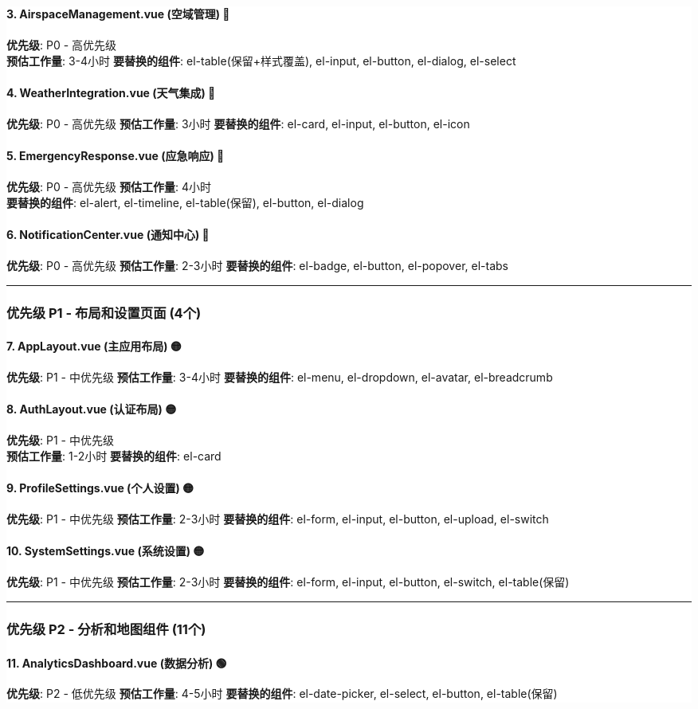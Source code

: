 #### 3. AirspaceManagement.vue (空域管理) 🔴
**优先级**: P0 - 高优先级  
**预估工作量**: 3-4小时
**要替换的组件**: el-table(保留+样式覆盖), el-input, el-button, el-dialog, el-select

#### 4. WeatherIntegration.vue (天气集成) 🔴
**优先级**: P0 - 高优先级
**预估工作量**: 3小时
**要替换的组件**: el-card, el-input, el-button, el-icon

#### 5. EmergencyResponse.vue (应急响应) 🔴
**优先级**: P0 - 高优先级
**预估工作量**: 4小时  
**要替换的组件**: el-alert, el-timeline, el-table(保留), el-button, el-dialog

#### 6. NotificationCenter.vue (通知中心) 🔴
**优先级**: P0 - 高优先级
**预估工作量**: 2-3小时
**要替换的组件**: el-badge, el-button, el-popover, el-tabs

---

### 优先级 P1 - 布局和设置页面 (4个)

#### 7. AppLayout.vue (主应用布局) 🟡
**优先级**: P1 - 中优先级
**预估工作量**: 3-4小时
**要替换的组件**: el-menu, el-dropdown, el-avatar, el-breadcrumb

#### 8. AuthLayout.vue (认证布局) 🟡
**优先级**: P1 - 中优先级  
**预估工作量**: 1-2小时
**要替换的组件**: el-card

#### 9. ProfileSettings.vue (个人设置) 🟡
**优先级**: P1 - 中优先级
**预估工作量**: 2-3小时
**要替换的组件**: el-form, el-input, el-button, el-upload, el-switch

#### 10. SystemSettings.vue (系统设置) 🟡
**优先级**: P1 - 中优先级
**预估工作量**: 2-3小时
**要替换的组件**: el-form, el-input, el-button, el-switch, el-table(保留)

---

### 优先级 P2 - 分析和地图组件 (11个)

#### 11. AnalyticsDashboard.vue (数据分析) 🟢
**优先级**: P2 - 低优先级
**预估工作量**: 4-5小时
**要替换的组件**: el-date-picker, el-select, el-button, el-table(保留)
